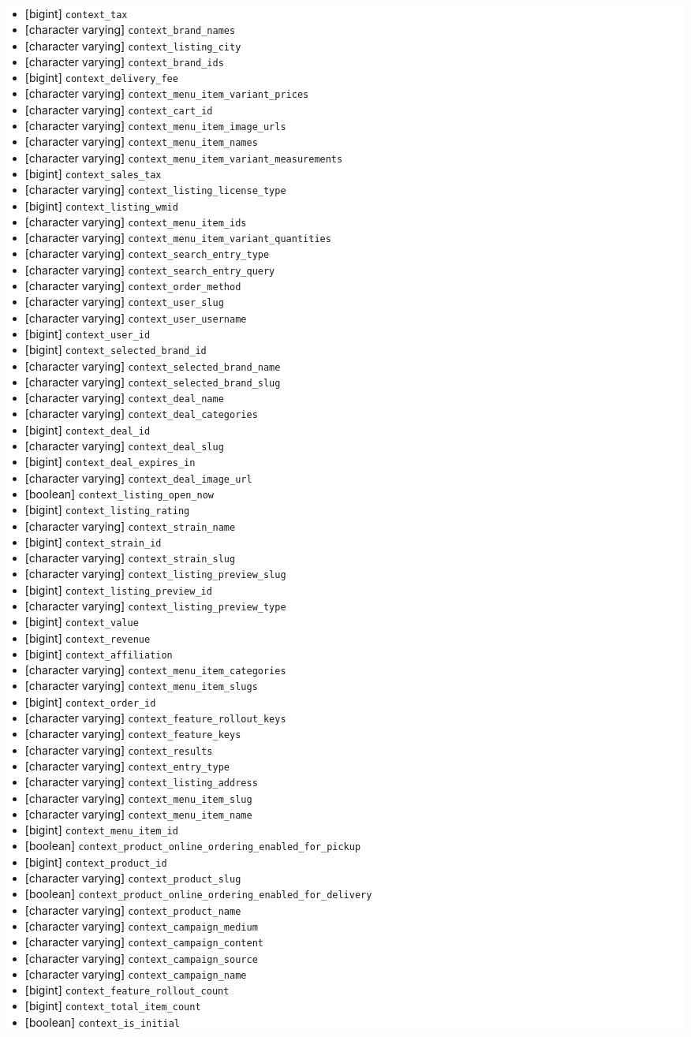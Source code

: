 * [bigint]    `context_tax`
* [character varying] `context_brand_names`
* [character varying] `context_listing_city`
* [character varying] `context_brand_ids`
* [bigint]    `context_delivery_fee`
* [character varying] `context_menu_item_variant_prices`
* [character varying] `context_cart_id`
* [character varying] `context_menu_item_image_urls`
* [character varying] `context_menu_item_names`
* [character varying] `context_menu_item_variant_measurements`
* [bigint]    `context_sales_tax`
* [character varying] `context_listing_license_type`
* [bigint]    `context_listing_wmid`
* [character varying] `context_menu_item_ids`
* [character varying] `context_menu_item_variant_quantities`
* [character varying] `context_search_entry_type`
* [character varying] `context_search_entry_query`
* [character varying] `context_order_method`
* [character varying] `context_user_slug`
* [character varying] `context_user_username`
* [bigint]    `context_user_id`
* [bigint]    `context_selected_brand_id`
* [character varying] `context_selected_brand_name`
* [character varying] `context_selected_brand_slug`
* [character varying] `context_deal_name`
* [character varying] `context_deal_categories`
* [bigint]    `context_deal_id`
* [character varying] `context_deal_slug`
* [bigint]    `context_deal_expires_in`
* [character varying] `context_deal_image_url`
* [boolean]   `context_listing_open_now`
* [bigint]    `context_listing_rating`
* [character varying] `context_strain_name`
* [bigint]    `context_strain_id`
* [character varying] `context_strain_slug`
* [character varying] `context_listing_preview_slug`
* [bigint]    `context_listing_preview_id`
* [character varying] `context_listing_preview_type`
* [bigint]    `context_value`
* [bigint]    `context_revenue`
* [bigint]    `context_affiliation`
* [character varying] `context_menu_item_categories`
* [character varying] `context_menu_item_slugs`
* [bigint]    `context_order_id`
* [character varying] `context_feature_rollout_keys`
* [character varying] `context_feature_keys`
* [character varying] `context_results`
* [character varying] `context_entry_type`
* [character varying] `context_listing_address`
* [character varying] `context_menu_item_slug`
* [character varying] `context_menu_item_name`
* [bigint]    `context_menu_item_id`
* [boolean]   `context_product_online_ordering_enabled_for_pickup`
* [bigint]    `context_product_id`
* [character varying] `context_product_slug`
* [boolean]   `context_product_online_ordering_enabled_for_delivery`
* [character varying] `context_product_name`
* [character varying] `context_campaign_medium`
* [character varying] `context_campaign_content`
* [character varying] `context_campaign_source`
* [character varying] `context_campaign_name`
* [bigint]    `context_feature_rollout_count`
* [bigint]    `context_total_item_count`
* [boolean]   `context_is_initial`